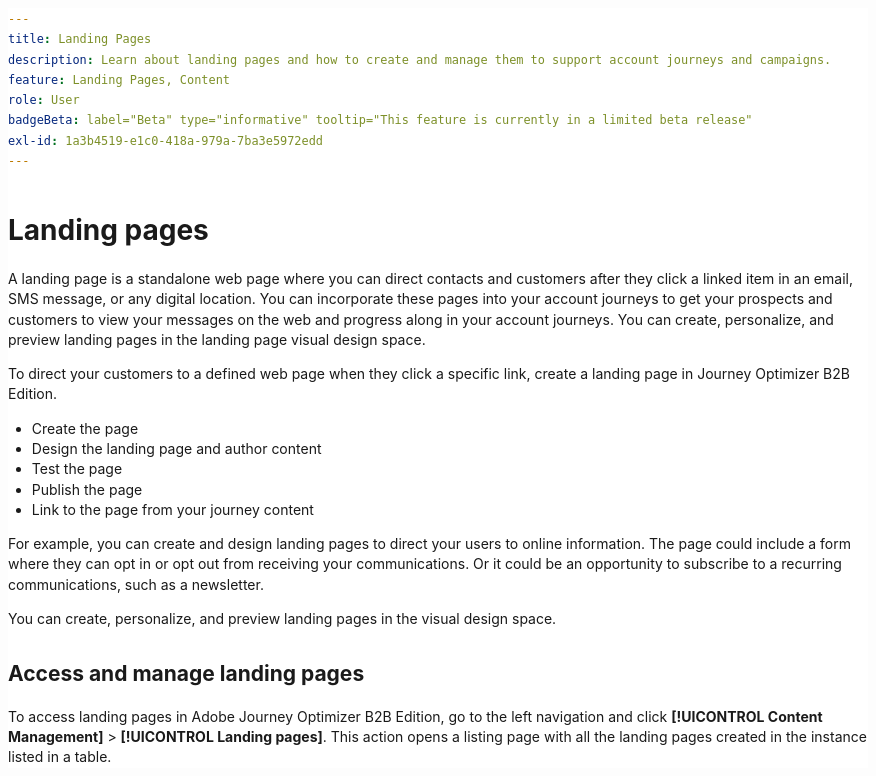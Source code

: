 ```yaml
---
title: Landing Pages
description: Learn about landing pages and how to create and manage them to support account journeys and campaigns.
feature: Landing Pages, Content
role: User
badgeBeta: label="Beta" type="informative" tooltip="This feature is currently in a limited beta release"
exl-id: 1a3b4519-e1c0-418a-979a-7ba3e5972edd
---
```

# Landing pages

A landing page is a standalone web page where you can direct contacts and customers after they click a linked item in an email, SMS message, or any digital location. You can incorporate these pages into your account journeys to get your prospects and customers to view your messages on the web and progress along in your account journeys. You can create, personalize, and preview landing pages in the landing page visual design space.

To direct your customers to a defined web page when they click a specific link, create a landing page in Journey Optimizer B2B Edition. 

* Create the page
* Design the landing page and author content
* Test the page
* Publish the page
* Link to the page from your journey content

For example, you can create and design landing pages to direct your users to online information. The page could include a form where they can opt in or opt out from receiving your communications. Or it could be an opportunity to subscribe to a recurring communications, such as a newsletter. 

You can create, personalize, and preview landing pages in the visual design space.


## Access and manage landing pages

To access landing pages in Adobe Journey Optimizer B2B Edition, go to the left navigation and click **[!UICONTROL Content Management]** > **[!UICONTROL Landing pages]**. This action opens a listing page with all the landing pages created in the instance listed in a table.
